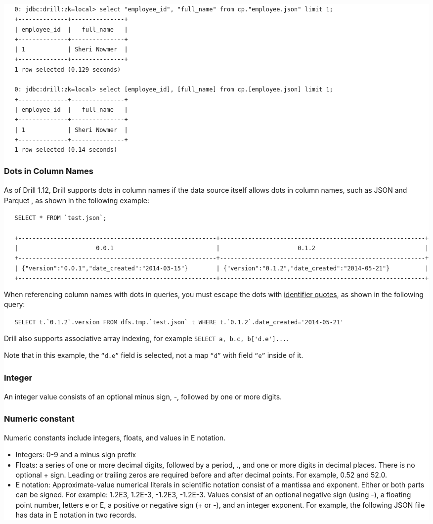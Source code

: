        0: jdbc:drill:zk=local> select "employee_id", "full_name" from cp."employee.json" limit 1;
       +--------------+---------------+
       | employee_id  |   full_name   |
       +--------------+---------------+
       | 1            | Sheri Nowmer  |
       +--------------+---------------+
       1 row selected (0.129 seconds)  

       0: jdbc:drill:zk=local> select [employee_id], [full_name] from cp.[employee.json] limit 1;
       +--------------+---------------+
       | employee_id  |   full_name   |
       +--------------+---------------+
       | 1            | Sheri Nowmer  |
       +--------------+---------------+
       1 row selected (0.14 seconds)  

### Dots in Column Names  
As of Drill 1.12, Drill supports dots in column names if the data source itself allows dots in column names, such as JSON and Parquet , as shown in the following example:  

       SELECT * FROM `test.json`;
       
       +--------------------------------------------------------+----------------------------------------------------------+
       |                      0.0.1                             |                      0.1.2                               |             
       +--------------------------------------------------------+----------------------------------------------------------+
       | {"version":"0.0.1","date_created":"2014-03-15"}        | {"version":"0.1.2","date_created":"2014-05-21"}          |
       +--------------------------------------------------------+----------------------------------------------------------+  

When referencing column names with dots in queries, you must escape the dots with [identifier quotes]({{site.baseurl}}/docs/lexical-structure/#identifier-quotes), as shown in the following query:  

       SELECT t.`0.1.2`.version FROM dfs.tmp.`test.json` t WHERE t.`0.1.2`.date_created='2014-05-21'  

Drill also supports associative array indexing, for example `SELECT a, b.c, b['d.e']...`.  

Note that in this example, the `“d.e”` field is selected, not a map `“d”` with field `“e”` inside of it.   


### Integer
An integer value consists of an optional minus sign, -, followed by one or more digits.

### Numeric constant

Numeric constants include integers, floats, and values in E notation.

* Integers: 0-9 and a minus sign prefix
* Floats: a series of one or more decimal digits, followed by a period, ., and one or more digits in decimal places. There is no optional + sign. Leading or trailing zeros are required before and after decimal points. For example, 0.52 and 52.0. 
* E notation: Approximate-value numerical literals in scientific notation consist of a mantissa and exponent. Either or both parts can be signed. For example: 1.2E3, 1.2E-3, -1.2E3, -1.2E-3. Values consist of an optional negative sign (using -), a floating point number, letters e or E, a positive or negative sign (+ or -), and an integer exponent. For example, the following JSON file has data in E notation in two records.
